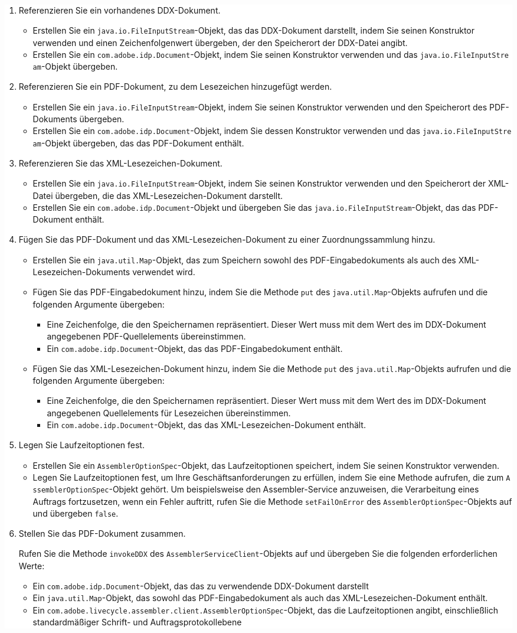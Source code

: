 1. Referenzieren Sie ein vorhandenes DDX-Dokument.

   * Erstellen Sie ein `java.io.FileInputStream`-Objekt, das das DDX-Dokument darstellt, indem Sie seinen Konstruktor verwenden und einen Zeichenfolgenwert übergeben, der den Speicherort der DDX-Datei angibt.
   * Erstellen Sie ein `com.adobe.idp.Document`-Objekt, indem Sie seinen Konstruktor verwenden und das `java.io.FileInputStream`-Objekt übergeben.

1. Referenzieren Sie ein PDF-Dokument, zu dem Lesezeichen hinzugefügt werden.

   * Erstellen Sie ein `java.io.FileInputStream`-Objekt, indem Sie seinen Konstruktor verwenden und den Speicherort des PDF-Dokuments übergeben.
   * Erstellen Sie ein `com.adobe.idp.Document`-Objekt, indem Sie dessen Konstruktor verwenden und das `java.io.FileInputStream`-Objekt übergeben, das das PDF-Dokument enthält.

1. Referenzieren Sie das XML-Lesezeichen-Dokument.

   * Erstellen Sie ein `java.io.FileInputStream`-Objekt, indem Sie seinen Konstruktor verwenden und den Speicherort der XML-Datei übergeben, die das XML-Lesezeichen-Dokument darstellt.
   * Erstellen Sie ein `com.adobe.idp.Document`-Objekt und übergeben Sie das `java.io.FileInputStream`-Objekt, das das PDF-Dokument enthält.

1. Fügen Sie das PDF-Dokument und das XML-Lesezeichen-Dokument zu einer Zuordnungssammlung hinzu.

   * Erstellen Sie ein `java.util.Map`-Objekt, das zum Speichern sowohl des PDF-Eingabedokuments als auch des XML-Lesezeichen-Dokuments verwendet wird.
   * Fügen Sie das PDF-Eingabedokument hinzu, indem Sie die Methode `put` des `java.util.Map`-Objekts aufrufen und die folgenden Argumente übergeben:

      * Eine Zeichenfolge, die den Speichernamen repräsentiert. Dieser Wert muss mit dem Wert des im DDX-Dokument angegebenen PDF-Quellelements übereinstimmen.
      * Ein `com.adobe.idp.Document`-Objekt, das das PDF-Eingabedokument enthält.
   * Fügen Sie das XML-Lesezeichen-Dokument hinzu, indem Sie die Methode `put` des `java.util.Map`-Objekts aufrufen und die folgenden Argumente übergeben:

      * Eine Zeichenfolge, die den Speichernamen repräsentiert. Dieser Wert muss mit dem Wert des im DDX-Dokument angegebenen Quellelements für Lesezeichen übereinstimmen.
      * Ein `com.adobe.idp.Document`-Objekt, das das XML-Lesezeichen-Dokument enthält.


1. Legen Sie Laufzeitoptionen fest.

   * Erstellen Sie ein `AssemblerOptionSpec`-Objekt, das Laufzeitoptionen speichert, indem Sie seinen Konstruktor verwenden.
   * Legen Sie Laufzeitoptionen fest, um Ihre Geschäftsanforderungen zu erfüllen, indem Sie eine Methode aufrufen, die zum `AssemblerOptionSpec`-Objekt gehört. Um beispielsweise den Assembler-Service anzuweisen, die Verarbeitung eines Auftrags fortzusetzen, wenn ein Fehler auftritt, rufen Sie die Methode `setFailOnError` des `AssemblerOptionSpec`-Objekts auf und übergeben `false`.

1. Stellen Sie das PDF-Dokument zusammen.

   Rufen Sie die Methode `invokeDDX` des `AssemblerServiceClient`-Objekts auf und übergeben Sie die folgenden erforderlichen Werte:

   * Ein `com.adobe.idp.Document`-Objekt, das das zu verwendende DDX-Dokument darstellt
   * Ein `java.util.Map`-Objekt, das sowohl das PDF-Eingabedokument als auch das XML-Lesezeichen-Dokument enthält.
   * Ein `com.adobe.livecycle.assembler.client.AssemblerOptionSpec`-Objekt, das die Laufzeitoptionen angibt, einschließlich standardmäßiger Schrift- und Auftragsprotokollebene
